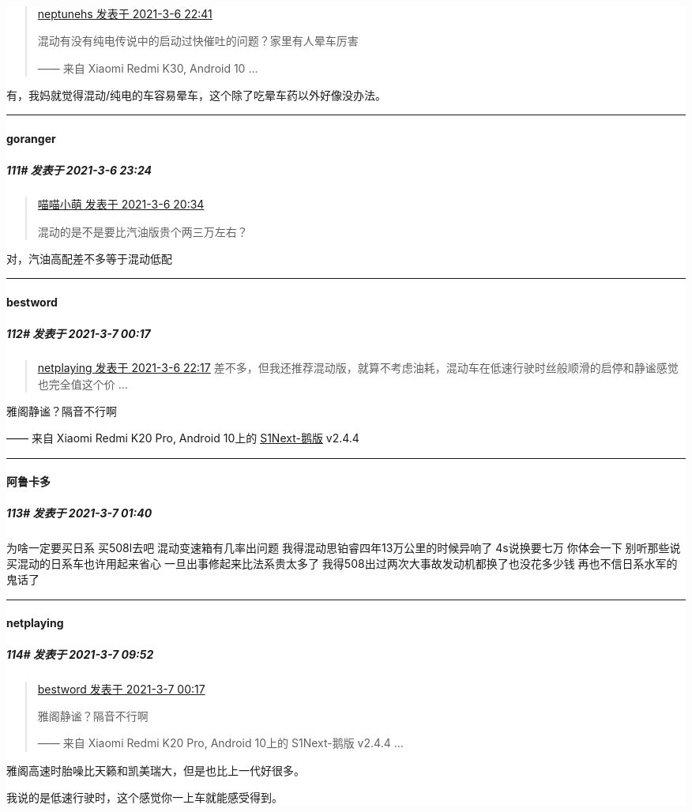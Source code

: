 
<blockquote><a href="httphttps://bbs.saraba1st.com/2b/forum.php?mod=redirect&amp;goto=findpost&amp;pid=50535606&amp;ptid=1991097" target="_blank">neptunehs 发表于 2021-3-6 22:41</a>

混动有没有纯电传说中的启动过快催吐的问题？家里有人晕车厉害


—— 来自 Xiaomi Redmi K30, Android 10 ...</blockquote>
有，我妈就觉得混动/纯电的车容易晕车，这个除了吃晕车药以外好像没办法。


*****

####  goranger  
##### 111#       发表于 2021-3-6 23:24


<blockquote><a href="httphttps://bbs.saraba1st.com/2b/forum.php?mod=redirect&amp;goto=findpost&amp;pid=50534413&amp;ptid=1991097" target="_blank">喵喵小萌 发表于 2021-3-6 20:34</a>

混动的是不是要比汽油版贵个两三万左右？</blockquote>
对，汽油高配差不多等于混动低配


*****

####  bestword  
##### 112#       发表于 2021-3-7 00:17


<blockquote><a href="httphttps://bbs.saraba1st.com/2b/forum.php?mod=redirect&amp;goto=findpost&amp;pid=50535403&amp;ptid=1991097" target="_blank">netplaying 发表于 2021-3-6 22:17</a>
差不多，但我还推荐混动版，就算不考虑油耗，混动车在低速行驶时丝般顺滑的启停和静谧感觉也完全值这个价 ...</blockquote>
雅阁静谧？隔音不行啊

—— 来自 Xiaomi Redmi K20 Pro, Android 10上的 [S1Next-鹅版](https://github.com/ykrank/S1-Next/releases) v2.4.4


*****

####  阿鲁卡多  
##### 113#       发表于 2021-3-7 01:40


为啥一定要买日系 买508l去吧 混动变速箱有几率出问题 我得混动思铂睿四年13万公里的时候异响了 4s说换要七万 你体会一下 别听那些说买混动的日系车也许用起来省心 一旦出事修起来比法系贵太多了 我得508出过两次大事故发动机都换了也没花多少钱 再也不信日系水军的鬼话了


*****

####  netplaying  
##### 114#       发表于 2021-3-7 09:52


<blockquote><a href="httphttps://bbs.saraba1st.com/2b/forum.php?mod=redirect&amp;goto=findpost&amp;pid=50536357&amp;ptid=1991097" target="_blank">bestword 发表于 2021-3-7 00:17</a>

雅阁静谧？隔音不行啊


—— 来自 Xiaomi Redmi K20 Pro, Android 10上的 S1Next-鹅版 v2.4.4 ...</blockquote>
雅阁高速时胎噪比天籁和凯美瑞大，但是也比上一代好很多。

我说的是低速行驶时，这个感觉你一上车就能感受得到。


                                              
